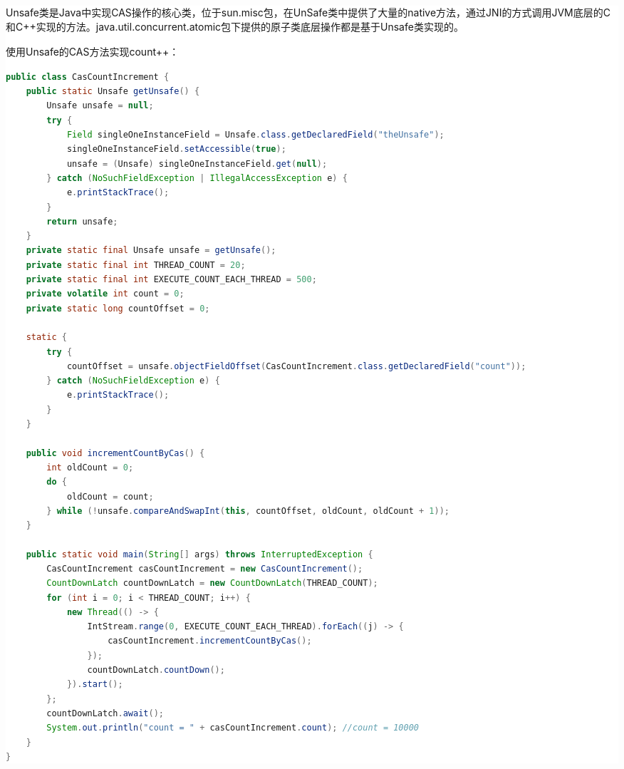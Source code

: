 Unsafe类是Java中实现CAS操作的核心类，位于sun.misc包，在UnSafe类中提供了大量的native方法，通过JNI的方式调用JVM底层的C和C++实现的方法。java.util.concurrent.atomic包下提供的原子类底层操作都是基于Unsafe类实现的。

使用Unsafe的CAS方法实现count++：

```java
public class CasCountIncrement {
    public static Unsafe getUnsafe() {
        Unsafe unsafe = null;
        try {
            Field singleOneInstanceField = Unsafe.class.getDeclaredField("theUnsafe");
            singleOneInstanceField.setAccessible(true);
            unsafe = (Unsafe) singleOneInstanceField.get(null);
        } catch (NoSuchFieldException | IllegalAccessException e) {
            e.printStackTrace();
        }
        return unsafe;
    }
    private static final Unsafe unsafe = getUnsafe();
    private static final int THREAD_COUNT = 20;
    private static final int EXECUTE_COUNT_EACH_THREAD = 500;
    private volatile int count = 0;
    private static long countOffset = 0;

    static {
        try {
            countOffset = unsafe.objectFieldOffset(CasCountIncrement.class.getDeclaredField("count"));
        } catch (NoSuchFieldException e) {
            e.printStackTrace();
        }
    }

    public void incrementCountByCas() {
        int oldCount = 0;
        do {
            oldCount = count;
        } while (!unsafe.compareAndSwapInt(this, countOffset, oldCount, oldCount + 1));
    }

    public static void main(String[] args) throws InterruptedException {
        CasCountIncrement casCountIncrement = new CasCountIncrement();
        CountDownLatch countDownLatch = new CountDownLatch(THREAD_COUNT);
        for (int i = 0; i < THREAD_COUNT; i++) {
            new Thread(() -> {
                IntStream.range(0, EXECUTE_COUNT_EACH_THREAD).forEach((j) -> {
                    casCountIncrement.incrementCountByCas();
                });
                countDownLatch.countDown();
            }).start();
        };
        countDownLatch.await();
        System.out.println("count = " + casCountIncrement.count); //count = 10000
    }
}
```
